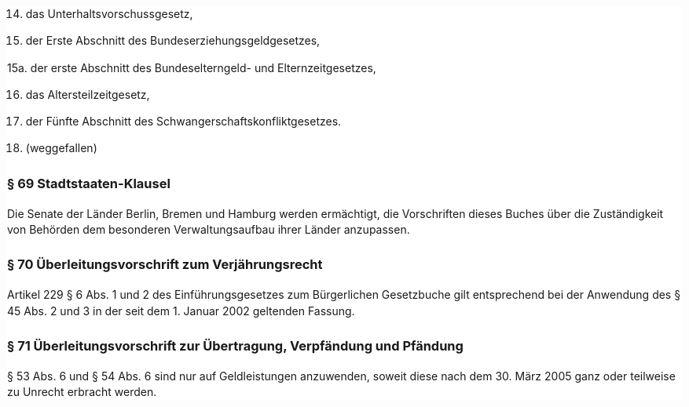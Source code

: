 
14. das Unterhaltsvorschussgesetz,


15. der Erste Abschnitt des Bundeserziehungsgeldgesetzes,


15a. der erste Abschnitt des Bundeselterngeld- und Elternzeitgesetzes,


16. das Altersteilzeitgesetz,


17. der Fünfte Abschnitt des Schwangerschaftskonfliktgesetzes.


18. (weggefallen)





### § 69 Stadtstaaten-Klausel

Die Senate der Länder Berlin, Bremen und Hamburg werden ermächtigt,
die Vorschriften dieses Buches über die Zuständigkeit von Behörden dem
besonderen Verwaltungsaufbau ihrer Länder anzupassen.


### § 70 Überleitungsvorschrift zum Verjährungsrecht

Artikel 229 § 6 Abs. 1 und 2 des Einführungsgesetzes zum Bürgerlichen
Gesetzbuche gilt entsprechend bei der Anwendung des § 45 Abs. 2 und 3
in der seit dem 1. Januar 2002 geltenden Fassung.


### § 71 Überleitungsvorschrift zur Übertragung, Verpfändung und Pfändung

§ 53 Abs. 6 und § 54 Abs. 6 sind nur auf Geldleistungen anzuwenden,
soweit diese nach dem 30. März 2005 ganz oder teilweise zu Unrecht
erbracht werden.

